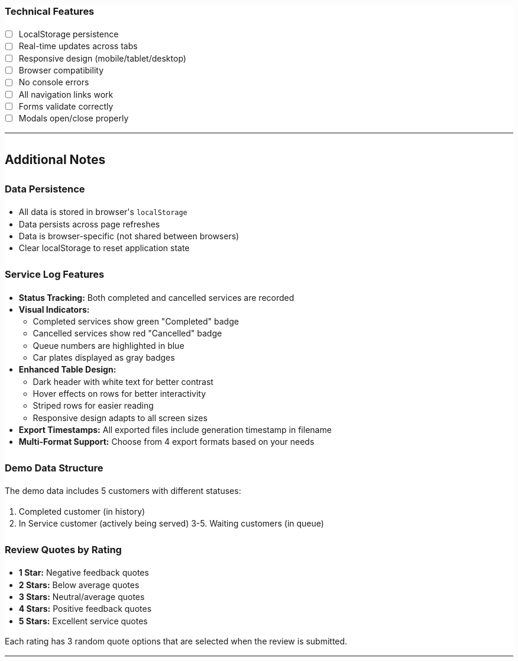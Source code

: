 ### Technical Features
- [ ] LocalStorage persistence
- [ ] Real-time updates across tabs
- [ ] Responsive design (mobile/tablet/desktop)
- [ ] Browser compatibility
- [ ] No console errors
- [ ] All navigation links work
- [ ] Forms validate correctly
- [ ] Modals open/close properly

---

## Additional Notes

### Data Persistence
- All data is stored in browser's `localStorage`
- Data persists across page refreshes
- Data is browser-specific (not shared between browsers)
- Clear localStorage to reset application state

### Service Log Features
- **Status Tracking:** Both completed and cancelled services are recorded
- **Visual Indicators:** 
  - Completed services show green "Completed" badge
  - Cancelled services show red "Cancelled" badge
  - Queue numbers are highlighted in blue
  - Car plates displayed as gray badges
- **Enhanced Table Design:**
  - Dark header with white text for better contrast
  - Hover effects on rows for better interactivity
  - Striped rows for easier reading
  - Responsive design adapts to all screen sizes
- **Export Timestamps:** All exported files include generation timestamp in filename
- **Multi-Format Support:** Choose from 4 export formats based on your needs

### Demo Data Structure
The demo data includes 5 customers with different statuses:
1. Completed customer (in history)
2. In Service customer (actively being served)
3-5. Waiting customers (in queue)

### Review Quotes by Rating
- **1 Star:** Negative feedback quotes
- **2 Stars:** Below average quotes
- **3 Stars:** Neutral/average quotes
- **4 Stars:** Positive feedback quotes
- **5 Stars:** Excellent service quotes

Each rating has 3 random quote options that are selected when the review is submitted.

---